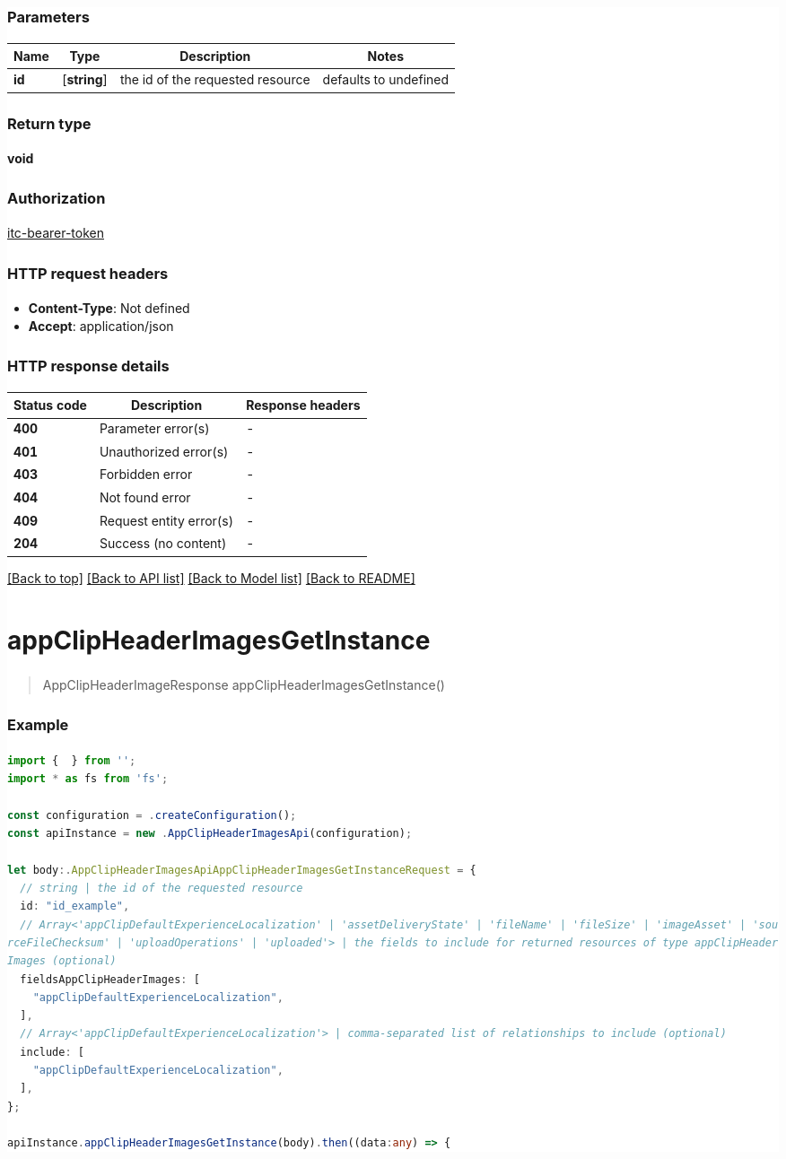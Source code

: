 
### Parameters

Name | Type | Description  | Notes
------------- | ------------- | ------------- | -------------
 **id** | [**string**] | the id of the requested resource | defaults to undefined


### Return type

**void**

### Authorization

[itc-bearer-token](README.md#itc-bearer-token)

### HTTP request headers

 - **Content-Type**: Not defined
 - **Accept**: application/json


### HTTP response details
| Status code | Description | Response headers |
|-------------|-------------|------------------|
**400** | Parameter error(s) |  -  |
**401** | Unauthorized error(s) |  -  |
**403** | Forbidden error |  -  |
**404** | Not found error |  -  |
**409** | Request entity error(s) |  -  |
**204** | Success (no content) |  -  |

[[Back to top]](#) [[Back to API list]](README.md#documentation-for-api-endpoints) [[Back to Model list]](README.md#documentation-for-models) [[Back to README]](README.md)

# **appClipHeaderImagesGetInstance**
> AppClipHeaderImageResponse appClipHeaderImagesGetInstance()


### Example


```typescript
import {  } from '';
import * as fs from 'fs';

const configuration = .createConfiguration();
const apiInstance = new .AppClipHeaderImagesApi(configuration);

let body:.AppClipHeaderImagesApiAppClipHeaderImagesGetInstanceRequest = {
  // string | the id of the requested resource
  id: "id_example",
  // Array<'appClipDefaultExperienceLocalization' | 'assetDeliveryState' | 'fileName' | 'fileSize' | 'imageAsset' | 'sourceFileChecksum' | 'uploadOperations' | 'uploaded'> | the fields to include for returned resources of type appClipHeaderImages (optional)
  fieldsAppClipHeaderImages: [
    "appClipDefaultExperienceLocalization",
  ],
  // Array<'appClipDefaultExperienceLocalization'> | comma-separated list of relationships to include (optional)
  include: [
    "appClipDefaultExperienceLocalization",
  ],
};

apiInstance.appClipHeaderImagesGetInstance(body).then((data:any) => {
```